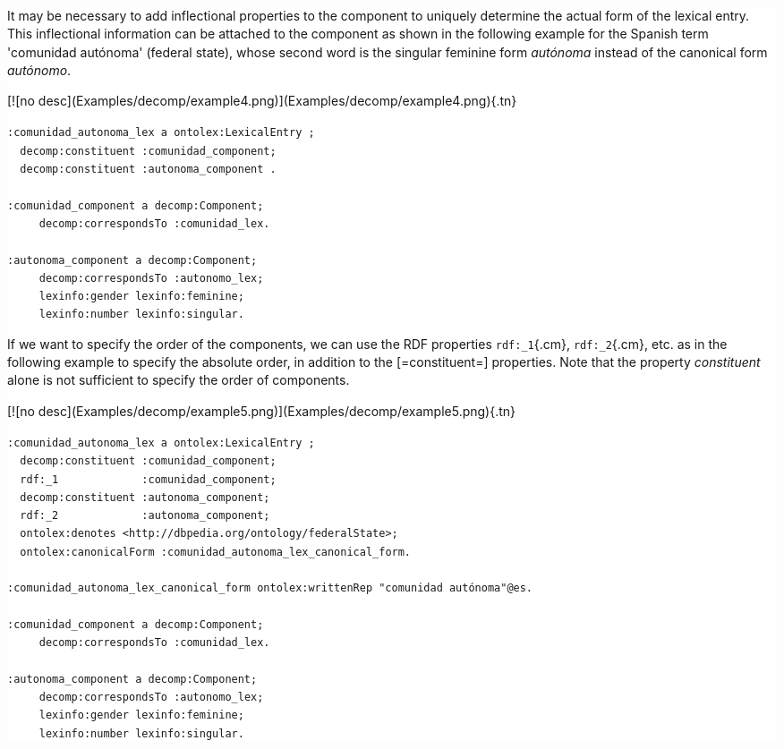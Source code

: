 It may be necessary to add inflectional properties to the component to
uniquely determine the actual form of the lexical entry. This
inflectional information can be attached to the component as shown in
the following example for the Spanish term \'comunidad autónoma\'
(federal state), whose second word is the singular feminine form
*autónoma* instead of the canonical form *autónomo*.

<aside class="example">
[![no
desc](Examples/decomp/example4.png)](Examples/decomp/example4.png){.tn}

```turtle
:comunidad_autonoma_lex a ontolex:LexicalEntry ;
  decomp:constituent :comunidad_component;
  decomp:constituent :autonoma_component .

:comunidad_component a decomp:Component;
     decomp:correspondsTo :comunidad_lex.

:autonoma_component a decomp:Component;
     decomp:correspondsTo :autonomo_lex;
     lexinfo:gender lexinfo:feminine;
     lexinfo:number lexinfo:singular.
```

</aside>

If we want to specify the order of the components, we can use the RDF
properties `rdf:_1`{.cm}, `rdf:_2`{.cm}, etc. as in the following
example to specify the absolute order, in addition to the
[=constituent=] properties. Note that the
property *constituent* alone is not sufficient to specify the order of
components.

<aside class="example">
[![no
desc](Examples/decomp/example5.png)](Examples/decomp/example5.png){.tn}

```turtle
:comunidad_autonoma_lex a ontolex:LexicalEntry ;
  decomp:constituent :comunidad_component;
  rdf:_1             :comunidad_component; 
  decomp:constituent :autonoma_component;
  rdf:_2             :autonoma_component;
  ontolex:denotes <http://dbpedia.org/ontology/federalState>;
  ontolex:canonicalForm :comunidad_autonoma_lex_canonical_form.

:comunidad_autonoma_lex_canonical_form ontolex:writtenRep "comunidad autónoma"@es.

:comunidad_component a decomp:Component;
     decomp:correspondsTo :comunidad_lex.

:autonoma_component a decomp:Component;
     decomp:correspondsTo :autonomo_lex;
     lexinfo:gender lexinfo:feminine;
     lexinfo:number lexinfo:singular.
```
